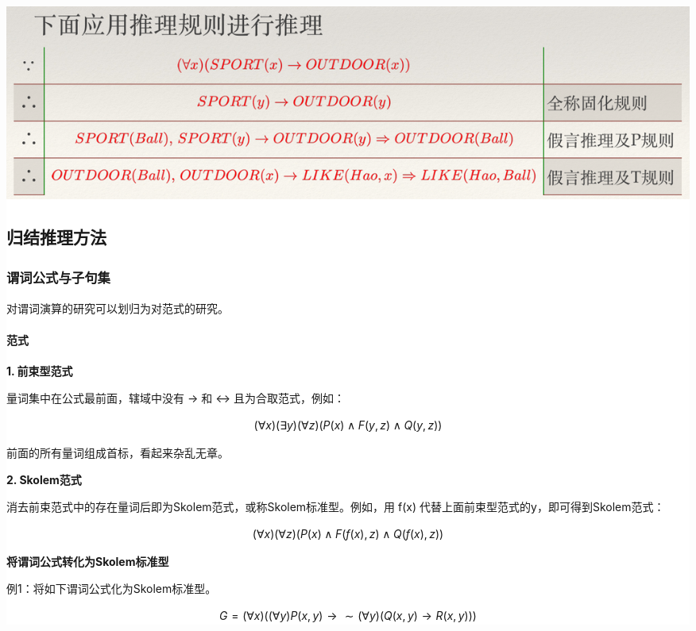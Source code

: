 ![证明](img/02/09.png)

## 归结推理方法

### 谓词公式与子句集

对谓词演算的研究可以划归为对范式的研究。

#### 范式

**1. 前束型范式**

量词集中在公式最前面，辖域中没有 $\rightarrow$ 和 $\leftrightarrow$ 且为合取范式，例如：

$$
(\forall x)(\exists y)(\forall z)(P(x) \wedge F(y, z) \wedge Q(y, z))
$$

前面的所有量词组成首标，看起来杂乱无章。

**2. Skolem范式** 

消去前束范式中的存在量词后即为Skolem范式，或称Skolem标准型。例如，用 f(x) 代替上面前束型范式的y，即可得到Skolem范式：

$$
(\forall x)(\forall z)(P(x) \wedge F(f(x), z) \wedge Q(f(x), z))
$$

**将谓词公式转化为Skolem标准型**

例1：将如下谓词公式化为Skolem标准型。

$$
G = (\forall x)((\forall y)P(x, y) \rightarrow \sim (\forall y)(Q(x, y) \rightarrow R(x, y)))
$$
